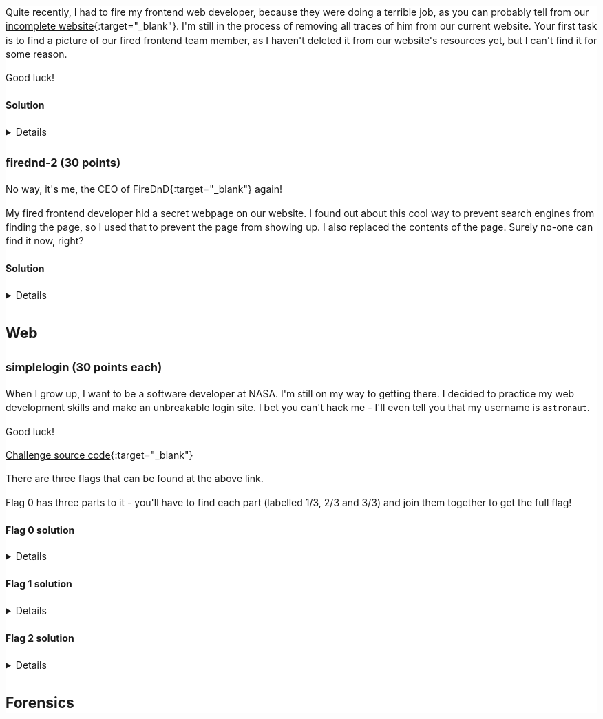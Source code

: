 Quite recently, I had to fire my frontend web developer, because they were doing a terrible job, as you can probably tell from our [incomplete website](https://firednd-syd.web.app){:target="_blank"}. I'm still in the process of removing all traces of him from our current website. Your first task is to find a picture of our fired frontend team member, as I haven't deleted it from our website's resources yet, but I can't find it for some reason.

Good luck!

#### Solution

<details></details>

### firednd-2 (30 points)


No way, it's me, the CEO of [FireDnD](https://firednd-syd.web.app){:target="_blank"} again!

My fired frontend developer hid a secret webpage on our website. I found out about this cool way to prevent search engines from finding the page, so I used that to prevent the page from showing up. I also replaced the contents of the page. Surely no-one can find it now, right?

#### Solution

<details></details>

## Web

### simplelogin (30 points each)



When I grow up, I want to be a software developer at NASA. I'm still on my way to getting there. I decided to practice my web development skills and make an unbreakable login site. I bet you can't hack me - I'll even tell you that my username is `astronaut`.

Good luck!

[Challenge source code](https://github.com/abiramen/2021-compclub-summer-ctf/tree/main/web/simplelogin-src){:target="_blank"}

There are three flags that can be found at the above link.

Flag 0 has three parts to it - you'll have to find each part (labelled 1/3, 2/3 and 3/3) and join them together to get the full flag!

#### Flag 0 solution

<details></details>

#### Flag 1 solution

<details></details>

#### Flag 2 solution

<details></details>

## Forensics
